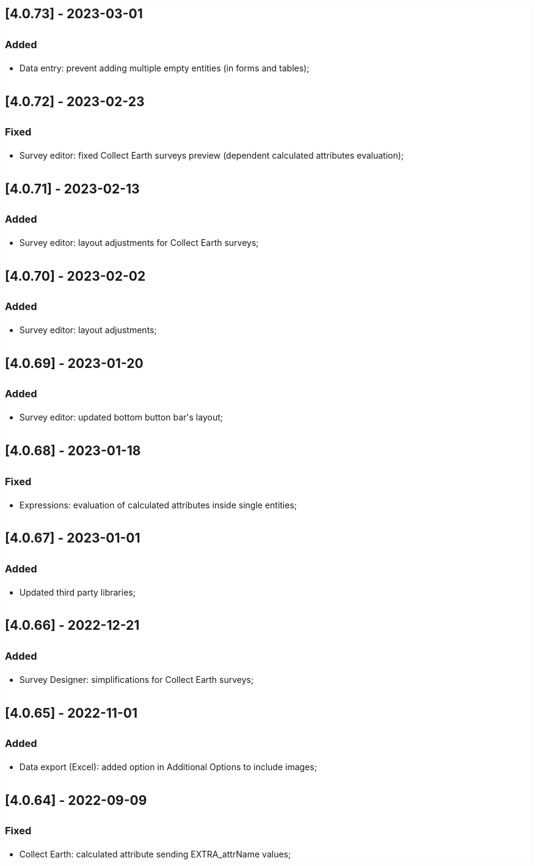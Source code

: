 ## [4.0.73] - 2023-03-01
### Added
- Data entry: prevent adding multiple empty entities (in forms and tables);

## [4.0.72] - 2023-02-23
### Fixed
- Survey editor: fixed Collect Earth surveys preview (dependent calculated attributes evaluation);

## [4.0.71] - 2023-02-13
### Added
- Survey editor: layout adjustments for Collect Earth surveys;

## [4.0.70] - 2023-02-02
### Added
- Survey editor: layout adjustments;

## [4.0.69] - 2023-01-20
### Added
- Survey editor: updated bottom button bar's layout;

## [4.0.68] - 2023-01-18
### Fixed
- Expressions: evaluation of calculated attributes inside single entities;

## [4.0.67] - 2023-01-01
### Added
- Updated third party libraries;

## [4.0.66] - 2022-12-21
### Added
- Survey Designer: simplifications for Collect Earth surveys;

## [4.0.65] - 2022-11-01
### Added
- Data export (Excel): added option in Additional Options to include images;

## [4.0.64] - 2022-09-09
### Fixed
- Collect Earth: calculated attribute sending EXTRA_attrName values;
